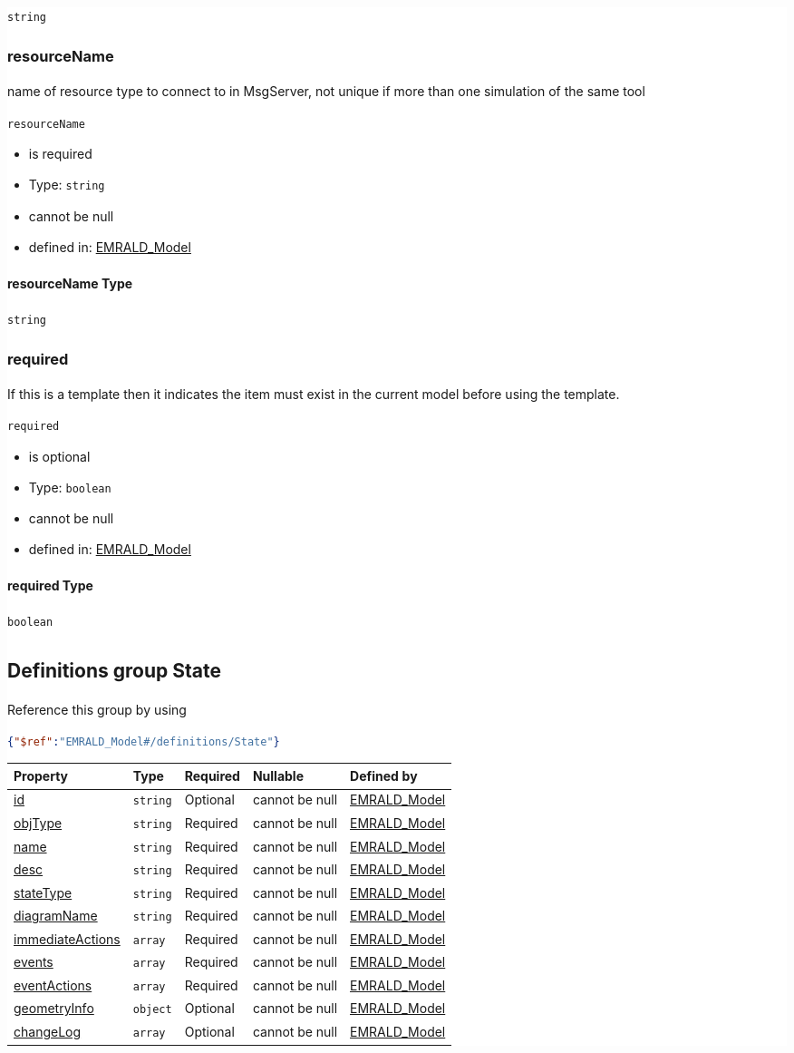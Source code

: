 `string`

### resourceName

name of resource type to connect to in MsgServer, not unique if more than one simulation of the same tool

`resourceName`

* is required

* Type: `string`

* cannot be null

* defined in: [EMRALD\_Model](emrald_jsonschemav3_0-definitions-extsim-properties-resourcename.md "EMRALD_Model#/definitions/ExtSim/properties/resourceName")

#### resourceName Type

`string`

### required

If this is a template then it indicates the item must exist in the current model before using the template.

`required`

* is optional

* Type: `boolean`

* cannot be null

* defined in: [EMRALD\_Model](emrald_jsonschemav3_0-definitions-extsim-properties-required.md "EMRALD_Model#/definitions/ExtSim/properties/required")

#### required Type

`boolean`

## Definitions group State

Reference this group by using

```json
{"$ref":"EMRALD_Model#/definitions/State"}
```

| Property                                            | Type      | Required | Nullable       | Defined by                                                                                                                                                          |
| :-------------------------------------------------- | :-------- | :------- | :------------- | :------------------------------------------------------------------------------------------------------------------------------------------------------------------ |
| [id](#id-3)                                         | `string`  | Optional | cannot be null | [EMRALD\_Model](emrald_jsonschemav3_0-definitions-state-properties-id.md "EMRALD_Model#/definitions/State/properties/id")                                           |
| [objType](#objtype-3)                               | `string`  | Required | cannot be null | [EMRALD\_Model](emrald_jsonschemav3_0-definitions-state-properties-objtype.md "EMRALD_Model#/definitions/State/properties/objType")                                 |
| [name](#name-3)                                     | `string`  | Required | cannot be null | [EMRALD\_Model](emrald_jsonschemav3_0-definitions-state-properties-name.md "EMRALD_Model#/definitions/State/properties/name")                                       |
| [desc](#desc-2)                                     | `string`  | Required | cannot be null | [EMRALD\_Model](emrald_jsonschemav3_0-definitions-state-properties-desc.md "EMRALD_Model#/definitions/State/properties/desc")                                       |
| [stateType](#statetype)                             | `string`  | Required | cannot be null | [EMRALD\_Model](emrald_jsonschemav3_0-definitions-state-properties-statetype.md "EMRALD_Model#/definitions/State/properties/stateType")                             |
| [diagramName](#diagramname)                         | `string`  | Required | cannot be null | [EMRALD\_Model](emrald_jsonschemav3_0-definitions-state-properties-diagramname.md "EMRALD_Model#/definitions/State/properties/diagramName")                         |
| [immediateActions](#immediateactions)               | `array`   | Required | cannot be null | [EMRALD\_Model](emrald_jsonschemav3_0-definitions-state-properties-immediateactions.md "EMRALD_Model#/definitions/State/properties/immediateActions")               |
| [events](#events)                                   | `array`   | Required | cannot be null | [EMRALD\_Model](emrald_jsonschemav3_0-definitions-state-properties-events.md "EMRALD_Model#/definitions/State/properties/events")                                   |
| [eventActions](#eventactions)                       | `array`   | Required | cannot be null | [EMRALD\_Model](emrald_jsonschemav3_0-definitions-state-properties-eventactions.md "EMRALD_Model#/definitions/State/properties/eventActions")                       |
| [geometryInfo](#geometryinfo)                       | `object`  | Optional | cannot be null | [EMRALD\_Model](emrald_jsonschemav3_0-definitions-geometryinfo.md "EMRALD_Model#/definitions/State/properties/geometryInfo")                                        |
| [changeLog](#changelog-2)                           | `array`   | Optional | cannot be null | [EMRALD\_Model](emrald_jsonschemav3_0-definitions-changelog.md "EMRALD_Model#/definitions/State/properties/changeLog")                                              |